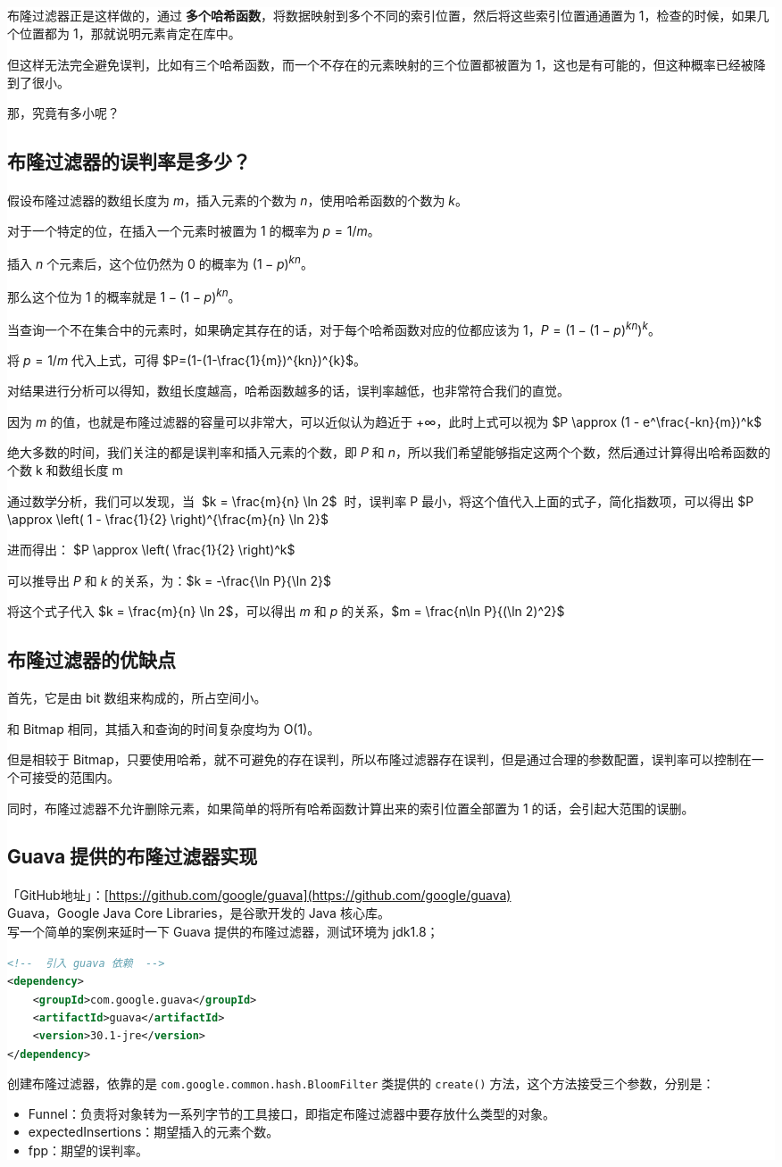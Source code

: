 布隆过滤器正是这样做的，通过 **多个哈希函数**，将数据映射到多个不同的索引位置，然后将这些索引位置通通置为 1，检查的时候，如果几个位置都为 1，那就说明元素肯定在库中。      
      
但这样无法完全避免误判，比如有三个哈希函数，而一个不存在的元素映射的三个位置都被置为 1，这也是有可能的，但这种概率已经被降到了很小。      
      
那，究竟有多小呢？      
## 布隆过滤器的误判率是多少？      
      
假设布隆过滤器的数组长度为 $m$，插入元素的个数为 $n$，使用哈希函数的个数为 $k$。      
      
对于一个特定的位，在插入一个元素时被置为 1 的概率为 $p = 1/m$。      
      
插入 $n$ 个元素后，这个位仍然为 0 的概率为 $(1 - p)^{kn}$。      
      
那么这个位为 1 的概率就是 $1-(1 - p)^{kn}$。      
      
当查询一个不在集合中的元素时，如果确定其存在的话，对于每个哈希函数对应的位都应该为 1，$P=(1-(1 - p)^{kn})^{k}$。      
      
将 $p = 1/m$ 代入上式，可得 $P=(1-(1-\frac{1}{m})^{kn})^{k}$。      
      
对结果进行分析可以得知，数组长度越高，哈希函数越多的话，误判率越低，也非常符合我们的直觉。      
      
因为 $m$ 的值，也就是布隆过滤器的容量可以非常大，可以近似认为趋近于 $+\infty$，此时上式可以视为 $P \approx (1 - e^\frac{-kn}{m})^k$      
      
      
绝大多数的时间，我们关注的都是误判率和插入元素的个数，即 $P$ 和 $n$，所以我们希望能够指定这两个个数，然后通过计算得出哈希函数的个数 k 和数组长度 m      
      
通过数学分析，我们可以发现，当  $k = \frac{m}{n} \ln 2$  时，误判率 P 最小，将这个值代入上面的式子，简化指数项，可以得出 $P \approx \left( 1 - \frac{1}{2} \right)^{\frac{m}{n} \ln 2}$      
      
进而得出：  $P \approx \left( \frac{1}{2} \right)^k$      
      
可以推导出 $P$ 和 $k$ 的关系，为：$k = -\frac{\ln P}{\ln 2}$      
      
将这个式子代入 $k = \frac{m}{n} \ln 2$，可以得出 $m$ 和 $p$ 的关系，$m = \frac{n\ln P}{(\ln 2)^2}$      
      
## 布隆过滤器的优缺点      
首先，它是由 bit 数组来构成的，所占空间小。      
      
和 Bitmap 相同，其插入和查询的时间复杂度均为 O(1)。      
      
但是相较于 Bitmap，只要使用哈希，就不可避免的存在误判，所以布隆过滤器存在误判，但是通过合理的参数配置，误判率可以控制在一个可接受的范围内。      
      
同时，布隆过滤器不允许删除元素，如果简单的将所有哈希函数计算出来的索引位置全部置为 1 的话，会引起大范围的误删。      
      
## Guava 提供的布隆过滤器实现      
「GitHub地址」：[https://github.com/google/guava](https://github.com/google/guava)      
Guava，Google Java Core Libraries，是谷歌开发的 Java 核心库。      
写一个简单的案例来延时一下 Guava 提供的布隆过滤器，测试环境为 jdk1.8；      
```xml      
<!--  引入 guava 依赖  -->      
<dependency>        
    <groupId>com.google.guava</groupId>        
    <artifactId>guava</artifactId>        
	<version>30.1-jre</version>      
</dependency>      
```      
创建布隆过滤器，依靠的是 `com.google.common.hash.BloomFilter` 类提供的 `create()` 方法，这个方法接受三个参数，分别是：      
- Funnel：负责将对象转为一系列字节的工具接口，即指定布隆过滤器中要存放什么类型的对象。      
- expectedInsertions：期望插入的元素个数。      
- fpp：期望的误判率。      
      